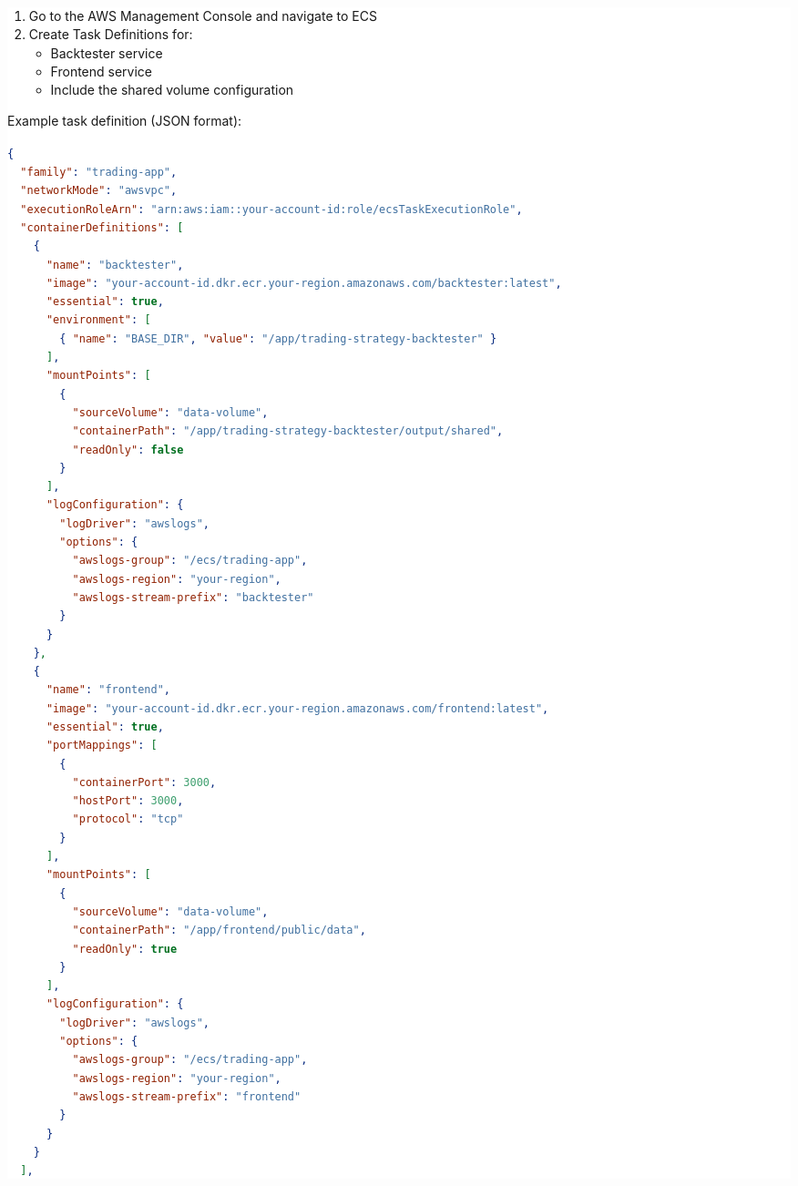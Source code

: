 1. Go to the AWS Management Console and navigate to ECS
2. Create Task Definitions for:
   - Backtester service
   - Frontend service
   - Include the shared volume configuration

Example task definition (JSON format):

```json
{
  "family": "trading-app",
  "networkMode": "awsvpc",
  "executionRoleArn": "arn:aws:iam::your-account-id:role/ecsTaskExecutionRole",
  "containerDefinitions": [
    {
      "name": "backtester",
      "image": "your-account-id.dkr.ecr.your-region.amazonaws.com/backtester:latest",
      "essential": true,
      "environment": [
        { "name": "BASE_DIR", "value": "/app/trading-strategy-backtester" }
      ],
      "mountPoints": [
        {
          "sourceVolume": "data-volume",
          "containerPath": "/app/trading-strategy-backtester/output/shared",
          "readOnly": false
        }
      ],
      "logConfiguration": {
        "logDriver": "awslogs",
        "options": {
          "awslogs-group": "/ecs/trading-app",
          "awslogs-region": "your-region",
          "awslogs-stream-prefix": "backtester"
        }
      }
    },
    {
      "name": "frontend",
      "image": "your-account-id.dkr.ecr.your-region.amazonaws.com/frontend:latest",
      "essential": true,
      "portMappings": [
        {
          "containerPort": 3000,
          "hostPort": 3000,
          "protocol": "tcp"
        }
      ],
      "mountPoints": [
        {
          "sourceVolume": "data-volume",
          "containerPath": "/app/frontend/public/data",
          "readOnly": true
        }
      ],
      "logConfiguration": {
        "logDriver": "awslogs",
        "options": {
          "awslogs-group": "/ecs/trading-app",
          "awslogs-region": "your-region",
          "awslogs-stream-prefix": "frontend"
        }
      }
    }
  ],
```